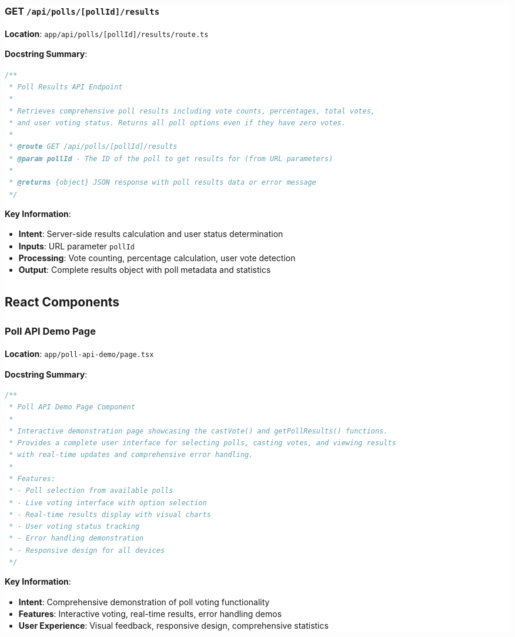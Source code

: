 ### GET `/api/polls/[pollId]/results`

**Location**: `app/api/polls/[pollId]/results/route.ts`

**Docstring Summary**:
```typescript
/**
 * Poll Results API Endpoint
 *
 * Retrieves comprehensive poll results including vote counts, percentages, total votes,
 * and user voting status. Returns all poll options even if they have zero votes.
 *
 * @route GET /api/polls/[pollId]/results
 * @param pollId - The ID of the poll to get results for (from URL parameters)
 *
 * @returns {object} JSON response with poll results data or error message
 */
```

**Key Information**:
- **Intent**: Server-side results calculation and user status determination
- **Inputs**: URL parameter `pollId`
- **Processing**: Vote counting, percentage calculation, user vote detection
- **Output**: Complete results object with poll metadata and statistics

## React Components

### Poll API Demo Page

**Location**: `app/poll-api-demo/page.tsx`

**Docstring Summary**:
```typescript
/**
 * Poll API Demo Page Component
 *
 * Interactive demonstration page showcasing the castVote() and getPollResults() functions.
 * Provides a complete user interface for selecting polls, casting votes, and viewing results
 * with real-time updates and comprehensive error handling.
 *
 * Features:
 * - Poll selection from available polls
 * - Live voting interface with option selection
 * - Real-time results display with visual charts
 * - User voting status tracking
 * - Error handling demonstration
 * - Responsive design for all devices
 */
```

**Key Information**:
- **Intent**: Comprehensive demonstration of poll voting functionality
- **Features**: Interactive voting, real-time results, error handling demos
- **User Experience**: Visual feedback, responsive design, comprehensive statistics
